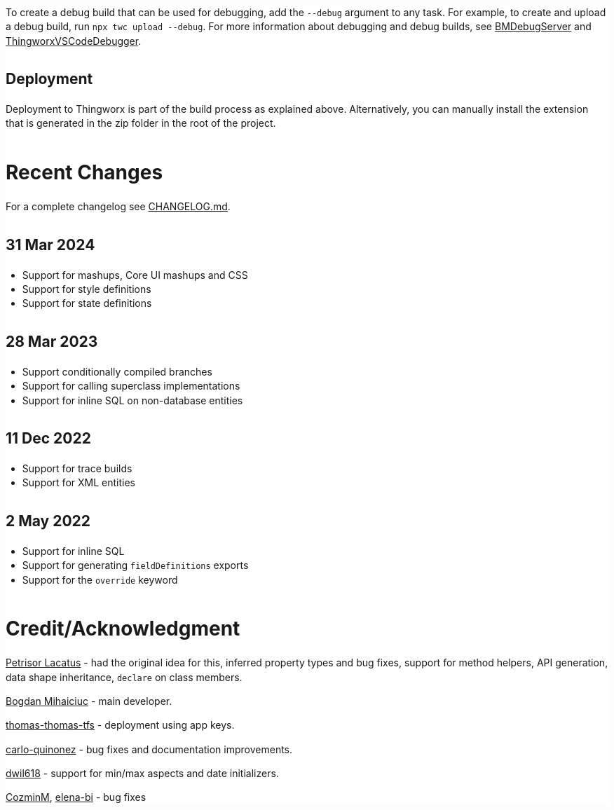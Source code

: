To create a debug build that can be used for debugging, add the `--debug` argument to any task. For example, to create and upload a debug build, run `npx twc upload --debug`. For more information about debugging and debug builds, see [BMDebugServer](https://github.com/BogdanMihaiciuc/BMDebugServer) and [ThingworxVSCodeDebugger](https://github.com/BogdanMihaiciuc/ThingworxVSCodeDebugger).

## Deployment

Deployment to Thingworx is part of the build process as explained above. Alternatively, you can manually install the extension that is generated in the zip folder in the root of the project.

# Recent Changes

For a complete changelog see [CHANGELOG.md](CHANGELOG.md).

## 31 Mar 2024

 - Support for mashups, Core UI mashups and CSS
 - Support for style definitions
 - Support for state definitions

## 28 Mar 2023
 - Support conditionally compiled branches
 - Support for calling superclass implementations
 - Support for inline SQL on non-database entities

## 11 Dec 2022
- Support for trace builds
- Support for XML entities

## 2 May 2022

- Support for inline SQL
- Support for generating `fieldDefinitions` exports
- Support for the `override` keyword

# Credit/Acknowledgment

[Petrisor Lacatus](https://github.com/stefan-lacatus) - had the original idea for this, inferred property types and bug fixes, support for method helpers, API generation, data shape inheritance, `declare` on class members.

[Bogdan Mihaiciuc](https://github.com/BogdanMihaiciuc) - main developer.

[thomas-thomas-tfs](https://github.com/thomas-thomas-tfs) - deployment using app keys.

[carlo-quinonez](https://github.com/carlo-quinonez) - bug fixes and documentation improvements.

[dwil618](https://github.com/dwil618) - support for min/max aspects and date initializers.

[CozminM](https://github.com/CozminM), [elena-bi](https://github.com/elena-bi) - bug fixes
